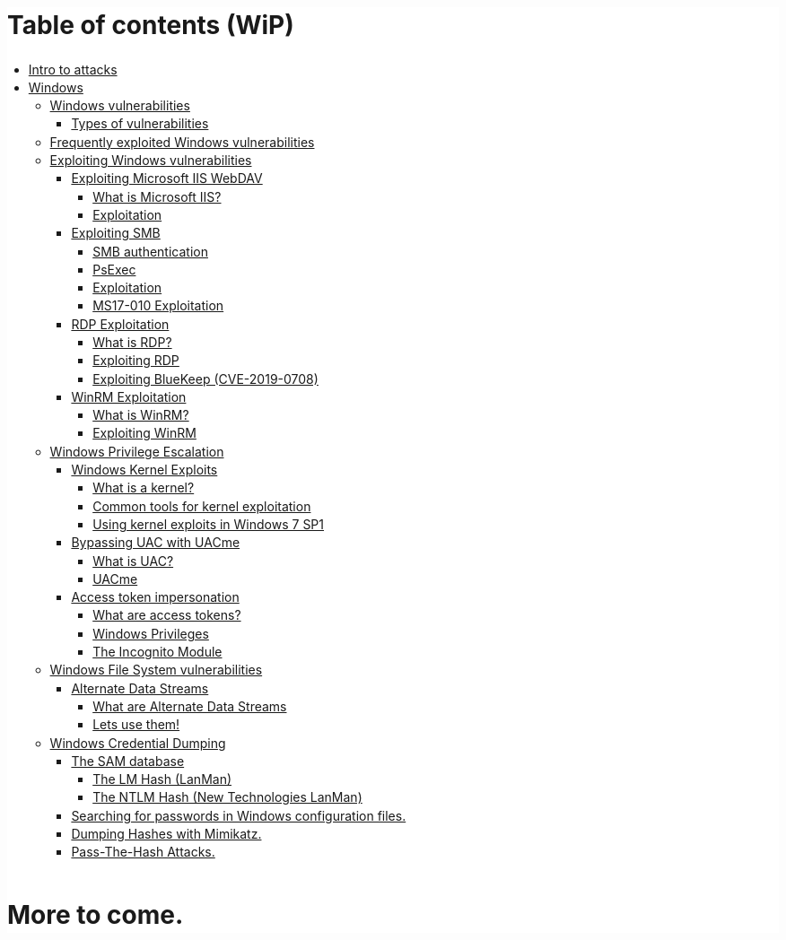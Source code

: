 # Table of contents (WiP)

- [Intro to attacks](#1)
- [Windows](#2)
  - [Windows vulnerabilities](#2.1)
    - [Types of vulnerabilities](#2.1.1)
  - [Frequently exploited Windows vulnerabilities](#2.2)
  - [Exploiting Windows vulnerabilities](#2.3)
    - [Exploiting Microsoft IIS WebDAV](#2.3.1)
      - [What is Microsoft IIS?](#2.3.1.1)
      - [Exploitation](#2.3.1.2)
    - [Exploiting SMB](#2.3.2)
      - [SMB authentication](2.3.2.1)
      - [PsExec](#2.3.2.2)
      - [Exploitation](#2.3.2.3)
      - [MS17-010 Exploitation](#2.3.2.4)
    - [RDP Exploitation](#2.3.3)
      - [What is RDP?](#2.3.3.1)
      - [Exploiting RDP](#2.3.3.2)
      - [Exploiting BlueKeep (CVE-2019-0708)](#2.3.3.3)
    - [WinRM Exploitation](#2.3.3)
      - [What is WinRM?](#2.3.3.1)
      - [Exploiting WinRM](#2.3.3.2)
  - [Windows Privilege Escalation](#2.4)
    - [Windows Kernel Exploits](#2.4.1)
      - [What is a kernel?](#2.4.1.1)
      - [Common tools for kernel exploitation](#2.4.1.2)
      - [Using kernel exploits in Windows 7 SP1](##2.4.1.3)
    - [Bypassing UAC with UACme](#2.4,2)
      - [What is UAC?](#2.4,2.1)
      - [UACme](#2.4,2.2)
    - [Access token impersonation](#2.4.3)
      - [What are access tokens?](#2.4.3.1)
      - [Windows Privileges](#2.4.3.2)
      - [The Incognito Module](#2.4.3.3)
  - [Windows File System vulnerabilities](#2.5)
    - [Alternate Data Streams](#2.5.1)
      - [What are Alternate Data Streams](#2.5.1.1)
      - [Lets use them!](#2.5.1.2)
  - [Windows Credential Dumping](#2.6)
    - [The SAM database](#2.6.1)
      - [The LM Hash (LanMan)](#2.6.1.1)
      - [The NTLM Hash (New Technologies LanMan)](#2.6.1.2)
    - [Searching for passwords in Windows configuration files.](#2.6.2)
    - [Dumping Hashes with Mimikatz.](#2.6.3)
    - [Pass-The-Hash Attacks.](#2.6.4)

# More to come.
